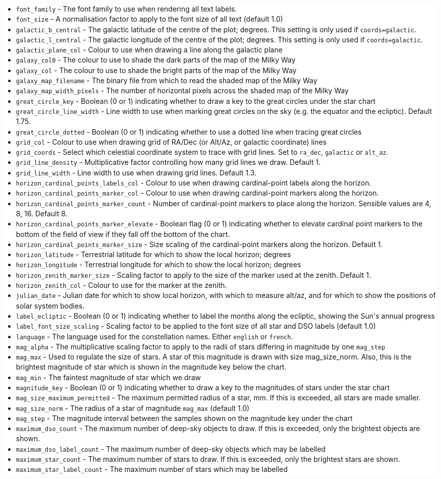 * `font_family` - The font family to use when rendering all text labels.
* `font_size` - A normalisation factor to apply to the font size of all text (default 1.0)
* `galactic_b_central` - The galactic latitude of the centre of the plot; degrees. This setting is only used if `coords=galactic`.
* `galactic_l_central` - The galactic longitude of the centre of the plot; degrees. This setting is only used if `coords=galactic`.
* `galactic_plane_col` - Colour to use when drawing a line along the galactic plane
* `galaxy_col0` - The colour to use to shade the dark parts of the map of the Milky Way
* `galaxy_col` - The colour to use to shade the bright parts of the map of the Milky Way
* `galaxy_map_filename` - The binary file from which to read the shaded map of the Milky Way
* `galaxy_map_width_pixels` - The number of horizontal pixels across the shaded map of the Milky Way
* `great_circle_key` - Boolean (0 or 1) indicating whether to draw a key to the great circles under the star chart
* `great_circle_line_width` - Line width to use when marking great circles on the sky (e.g. the equator and the ecliptic). Default 1.75.
* `great_circle_dotted` - Boolean (0 or 1)  indicating whether to use a dotted line when tracing great circles
* `grid_col` - Colour to use when drawing grid of RA/Dec (or Alt/Az, or galactic coordinate) lines
* `grid_coords` - Select which celestial coordinate system to trace with grid lines. Set to `ra_dec`, `galactic` or `alt_az`.
* `grid_line_density` - Multiplicative factor controlling how many grid lines we draw. Default 1.
* `grid_line_width` - Line width to use when drawing grid lines. Default 1.3.
* `horizon_cardinal_points_labels_col` - Colour to use when drawing cardinal-point labels along the horizon.
* `horizon_cardinal_points_marker_col` - Colour to use when drawing cardinal-point markers along the horizon.
* `horizon_cardinal_points_marker_count` - Number of cardinal-point markers to place along the horizon. Sensible values are 4, 8, 16. Default 8.
* `horizon_cardinal_points_marker_elevate` - Boolean flag (0 or 1) indicating whether to elevate cardinal point markers to the bottom of the field of view if they fall off the bottom of the chart.
* `horizon_cardinal_points_marker_size` - Size scaling of the cardinal-point markers along the horizon. Default 1.
* `horizon_latitude` - Terrestrial latitude for which to show the local horizon; degrees
* `horizon_longitude` - Terrestrial longitude for which to show the local horizon; degrees
* `horizon_zenith_marker_size` - Scaling factor to apply to the size of the marker used at the zenith. Default 1.
* `horizon_zenith_col` - Colour to use for the marker at the zenith.
* `julian_date` - Julian date for which to show local horizon, with which to measure alt/az, and for which to show the positions of solar system bodies.
* `label_ecliptic` - Boolean (0 or 1) indicating whether to label the months along the ecliptic, showing the Sun's annual progress
* `label_font_size_scaling` - Scaling factor to be applied to the font size of all star and DSO labels (default 1.0)
* `language` - The language used for the constellation names. Either `english` or `french`.
* `mag_alpha` - The multiplicative scaling factor to apply to the radii of stars differing in magnitude by one `mag_step`
* `mag_max` - Used to regulate the size of stars. A star of this magnitude is drawn with size mag_size_norm. Also, this is the brightest magnitude of star which is shown in the magnitude key below the chart.
* `mag_min` - The faintest magnitude of star which we draw
* `magnitude_key` - Boolean (0 or 1) indicating whether to draw a key to the magnitudes of stars under the star chart
* `mag_size_maximum_permitted` - The maximum permitted radius of a star, mm. If this is exceeded, all stars are made smaller.
* `mag_size_norm` - The radius of a star of magnitude `mag_max` (default 1.0)
* `mag_step` - The magnitude interval between the samples shown on the magnitude key under the chart
* `maximum_dso_count` - The maximum number of deep-sky objects to draw. If this is exceeded, only the brightest objects are shown.
* `maximum_dso_label_count` - The maximum number of deep-sky objects which may be labelled
* `maximum_star_count` - The maximum number of stars to draw. If this is exceeded, only the brightest stars are shown.
* `maximum_star_label_count` - The maximum number of stars which may be labelled
